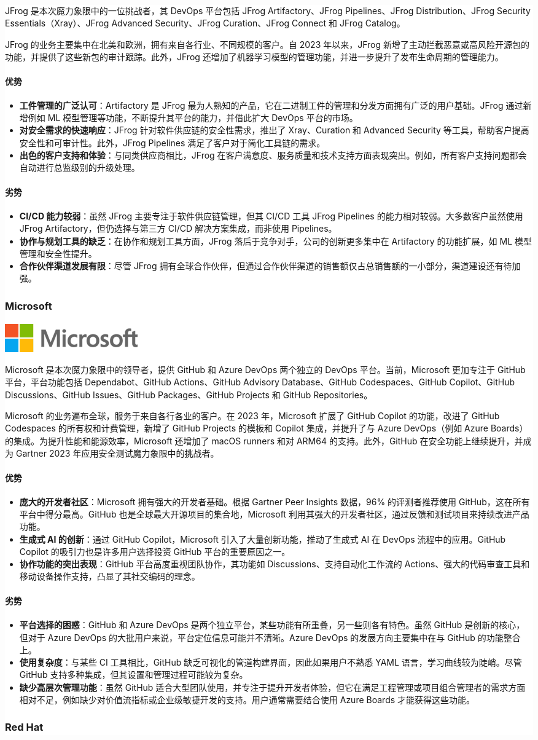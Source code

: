JFrog 是本次魔力象限中的一位挑战者，其 DevOps 平台包括 JFrog Artifactory、JFrog Pipelines、JFrog Distribution、JFrog Security Essentials（Xray）、JFrog Advanced Security、JFrog Curation、JFrog Connect 和 JFrog Catalog。

JFrog 的业务主要集中在北美和欧洲，拥有来自各行业、不同规模的客户。自 2023 年以来，JFrog 新增了主动拦截恶意或高风险开源包的功能，并提供了这些新包的审计跟踪。此外，JFrog 还增加了机器学习模型的管理功能，并进一步提升了发布生命周期的管理能力。

#### 优势

- **工件管理的广泛认可**：Artifactory 是 JFrog 最为人熟知的产品，它在二进制工件的管理和分发方面拥有广泛的用户基础。JFrog 通过新增例如 ML 模型管理等功能，不断提升其平台的能力，并借此扩大 DevOps 平台的市场。
- **对安全需求的快速响应**：JFrog 针对软件供应链的安全性需求，推出了 Xray、Curation 和 Advanced Security 等工具，帮助客户提高安全性和可审计性。此外，JFrog Pipelines 满足了客户对于简化工具链的需求。
- **出色的客户支持和体验**：与同类供应商相比，JFrog 在客户满意度、服务质量和技术支持方面表现突出。例如，所有客户支持问题都会自动进行总监级别的升级处理。

#### 劣势

- **CI/CD 能力较弱**：虽然 JFrog 主要专注于软件供应链管理，但其 CI/CD 工具 JFrog Pipelines 的能力相对较弱。大多数客户虽然使用 JFrog Artifactory，但仍选择与第三方 CI/CD 解决方案集成，而非使用 Pipelines。
- **协作与规划工具的缺乏**：在协作和规划工具方面，JFrog 落后于竞争对手，公司的创新更多集中在 Artifactory 的功能扩展，如 ML 模型管理和安全性提升。
- **合作伙伴渠道发展有限**：尽管 JFrog 拥有全球合作伙伴，但通过合作伙伴渠道的销售额仅占总销售额的一小部分，渠道建设还有待加强。

### Microsoft

![Microsoft](microsoft-teams.png)

Microsoft 是本次魔力象限中的领导者，提供 GitHub 和 Azure DevOps 两个独立的 DevOps 平台。当前，Microsoft 更加专注于 GitHub 平台，平台功能包括 Dependabot、GitHub Actions、GitHub Advisory Database、GitHub Codespaces、GitHub Copilot、GitHub Discussions、GitHub Issues、GitHub Packages、GitHub Projects 和 GitHub Repositories。

Microsoft 的业务遍布全球，服务于来自各行各业的客户。在 2023 年，Microsoft 扩展了 GitHub Copilot 的功能，改进了 GitHub Codespaces 的所有权和计费管理，新增了 GitHub Projects 的模板和 Copilot 集成，并提升了与 Azure DevOps（例如 Azure Boards）的集成。为提升性能和能源效率，Microsoft 还增加了 macOS runners 和对 ARM64 的支持。此外，GitHub 在安全功能上继续提升，并成为 Gartner 2023 年应用安全测试魔力象限中的挑战者。

#### 优势

- **庞大的开发者社区**：Microsoft 拥有强大的开发者基础。根据 Gartner Peer Insights 数据，96% 的评测者推荐使用 GitHub，这在所有平台中得分最高。GitHub 也是全球最大开源项目的集合地，Microsoft 利用其强大的开发者社区，通过反馈和测试项目来持续改进产品功能。
- **生成式 AI 的创新**：通过 GitHub Copilot，Microsoft 引入了大量创新功能，推动了生成式 AI 在 DevOps 流程中的应用。GitHub Copilot 的吸引力也是许多用户选择投资 GitHub 平台的重要原因之一。
- **协作功能的突出表现**：GitHub 平台高度重视团队协作，其功能如 Discussions、支持自动化工作流的 Actions、强大的代码审查工具和移动设备操作支持，凸显了其社交编码的理念。

#### 劣势

- **平台选择的困惑**：GitHub 和 Azure DevOps 是两个独立平台，某些功能有所重叠，另一些则各有特色。虽然 GitHub 是创新的核心，但对于 Azure DevOps 的大批用户来说，平台定位信息可能并不清晰。Azure DevOps 的发展方向主要集中在与 GitHub 的功能整合上。
- **使用复杂度**：与某些 CI 工具相比，GitHub 缺乏可视化的管道构建界面，因此如果用户不熟悉 YAML 语言，学习曲线较为陡峭。尽管 GitHub 支持多种集成，但其设置和管理过程可能较为复杂。
- **缺少高层次管理功能**：虽然 GitHub 适合大型团队使用，并专注于提升开发者体验，但它在满足工程管理或项目组合管理者的需求方面相对不足，例如缺少对价值流指标或企业级敏捷开发的支持。用户通常需要结合使用 Azure Boards 才能获得这些功能。

### Red Hat
